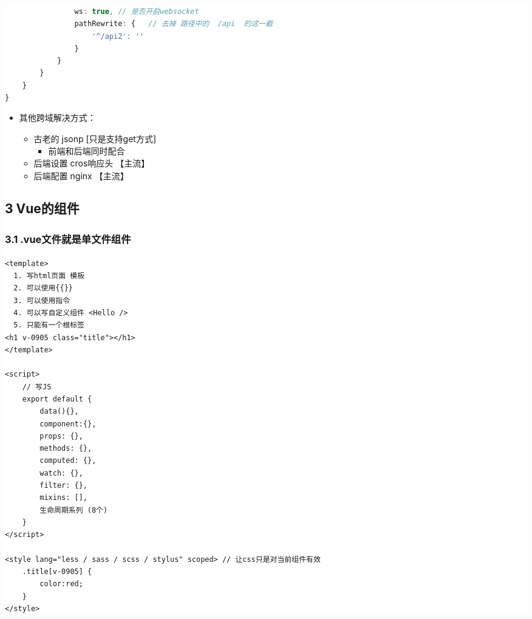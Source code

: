   ```js
                  ws: true, // 是否开启websocket
                  pathRewrite: {   // 去掉 路径中的  /api  的这一截
                      '^/api2': ''
                  }
              }
          }
      }
  }
  ```

- 其他跨域解决方式：

  - 古老的 jsonp [只是支持get方式]
    - 前端和后端同时配合
  - 后端设置 cros响应头 【主流】
  - 后端配置 nginx 【主流】



## 3 Vue的组件

### 3.1 .vue文件就是单文件组件

```vue
<template>
  1. 写html页面 模板
  2. 可以使用{{}}
  3. 可以使用指令
  4. 可以写自定义组件 <Hello />
  5. 只能有一个根标签
<h1 v-0905 class="title"></h1>
</template>

<script>
    // 写JS
    export default {
        data(){},
        component:{},
        props: {},
        methods: {},
        computed: {},
        watch: {},
        filter: {},
        mixins: [],
        生命周期系列 (8个)
    }
</script>

<style lang="less / sass / scss / stylus" scoped> // 让css只是对当前组件有效
    .title[v-0905] {
        color:red;
    }
</style>
```
